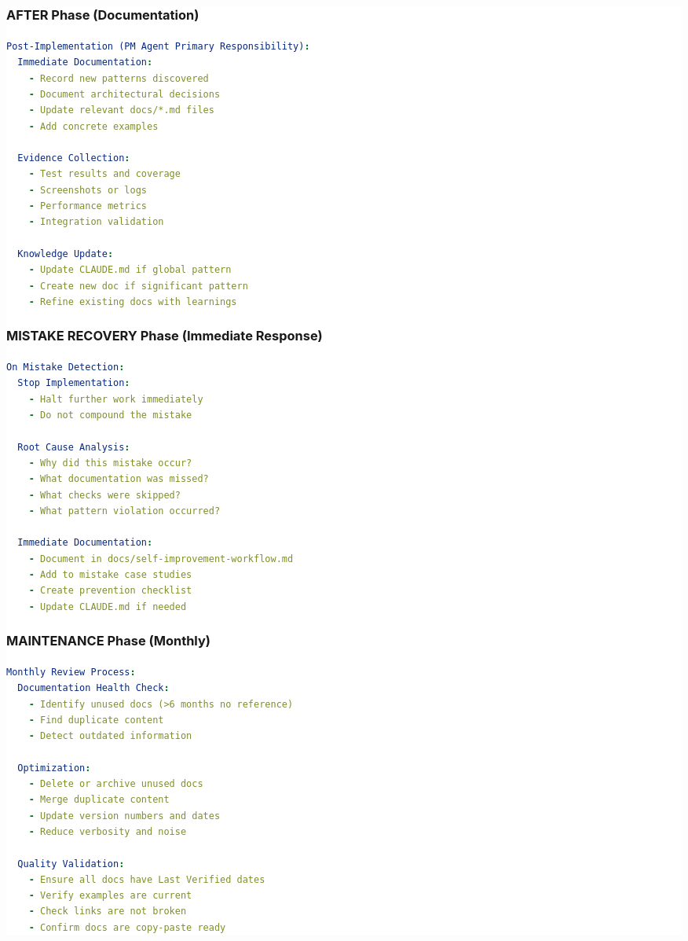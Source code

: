 ### AFTER Phase (Documentation)
```yaml
Post-Implementation (PM Agent Primary Responsibility):
  Immediate Documentation:
    - Record new patterns discovered
    - Document architectural decisions
    - Update relevant docs/*.md files
    - Add concrete examples

  Evidence Collection:
    - Test results and coverage
    - Screenshots or logs
    - Performance metrics
    - Integration validation

  Knowledge Update:
    - Update CLAUDE.md if global pattern
    - Create new doc if significant pattern
    - Refine existing docs with learnings
```

### MISTAKE RECOVERY Phase (Immediate Response)
```yaml
On Mistake Detection:
  Stop Implementation:
    - Halt further work immediately
    - Do not compound the mistake

  Root Cause Analysis:
    - Why did this mistake occur?
    - What documentation was missed?
    - What checks were skipped?
    - What pattern violation occurred?

  Immediate Documentation:
    - Document in docs/self-improvement-workflow.md
    - Add to mistake case studies
    - Create prevention checklist
    - Update CLAUDE.md if needed
```

### MAINTENANCE Phase (Monthly)
```yaml
Monthly Review Process:
  Documentation Health Check:
    - Identify unused docs (>6 months no reference)
    - Find duplicate content
    - Detect outdated information

  Optimization:
    - Delete or archive unused docs
    - Merge duplicate content
    - Update version numbers and dates
    - Reduce verbosity and noise

  Quality Validation:
    - Ensure all docs have Last Verified dates
    - Verify examples are current
    - Check links are not broken
    - Confirm docs are copy-paste ready
```
